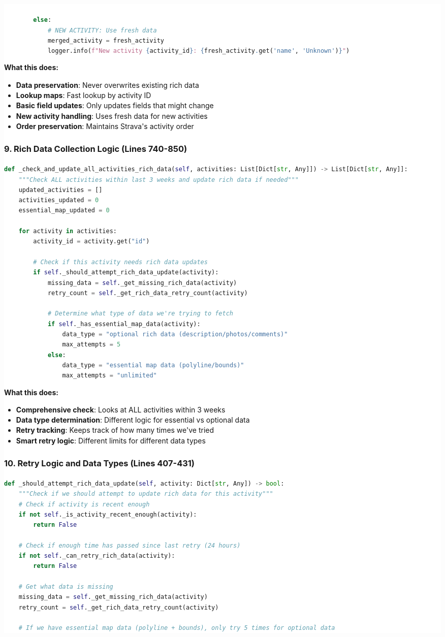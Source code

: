 ```python
            
        else:
            # NEW ACTIVITY: Use fresh data
            merged_activity = fresh_activity
            logger.info(f"New activity {activity_id}: {fresh_activity.get('name', 'Unknown')}")
```

**What this does:**
- **Data preservation**: Never overwrites existing rich data
- **Lookup maps**: Fast lookup by activity ID
- **Basic field updates**: Only updates fields that might change
- **New activity handling**: Uses fresh data for new activities
- **Order preservation**: Maintains Strava's activity order

### **9. Rich Data Collection Logic (Lines 740-850)**

```python
def _check_and_update_all_activities_rich_data(self, activities: List[Dict[str, Any]]) -> List[Dict[str, Any]]:
    """Check ALL activities within last 3 weeks and update rich data if needed"""
    updated_activities = []
    activities_updated = 0
    essential_map_updated = 0
    
    for activity in activities:
        activity_id = activity.get("id")
        
        # Check if this activity needs rich data updates
        if self._should_attempt_rich_data_update(activity):
            missing_data = self._get_missing_rich_data(activity)
            retry_count = self._get_rich_data_retry_count(activity)
            
            # Determine what type of data we're trying to fetch
            if self._has_essential_map_data(activity):
                data_type = "optional rich data (description/photos/comments)"
                max_attempts = 5
            else:
                data_type = "essential map data (polyline/bounds)"
                max_attempts = "unlimited"
```

**What this does:**
- **Comprehensive check**: Looks at ALL activities within 3 weeks
- **Data type determination**: Different logic for essential vs optional data
- **Retry tracking**: Keeps track of how many times we've tried
- **Smart retry logic**: Different limits for different data types

### **10. Retry Logic and Data Types (Lines 407-431)**

```python
def _should_attempt_rich_data_update(self, activity: Dict[str, Any]) -> bool:
    """Check if we should attempt to update rich data for this activity"""
    # Check if activity is recent enough
    if not self._is_activity_recent_enough(activity):
        return False
    
    # Check if enough time has passed since last retry (24 hours)
    if not self._can_retry_rich_data(activity):
        return False
    
    # Get what data is missing
    missing_data = self._get_missing_rich_data(activity)
    retry_count = self._get_rich_data_retry_count(activity)
    
    # If we have essential map data (polyline + bounds), only try 5 times for optional data
```